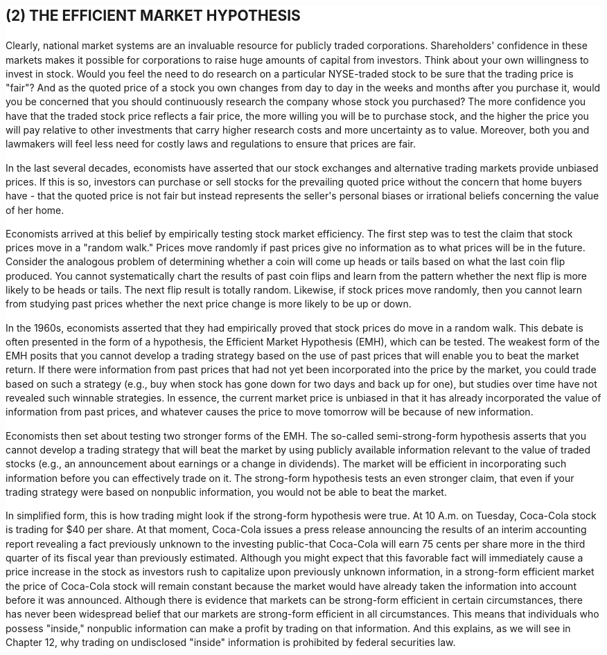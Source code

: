 ## (2) THE EFFICIENT MARKET HYPOTHESIS

Clearly, national market systems are an invaluable resource for publicly traded corporations. Shareholders' confidence in these markets makes it possible for corporations to raise huge amounts of capital from investors. Think about your own willingness to invest in stock. Would you feel the need to do research on a particular NYSE-traded stock to be sure that the trading price is "fair"? And as the quoted price of a stock you own changes from day to day in the weeks and months after you purchase it, would you be concerned that you should continuously research the company whose stock you purchased? The more confidence you have that the traded stock price reflects a fair price, the more willing you will be to purchase stock, and the higher the price you will pay relative to other investments that carry higher research costs and more uncertainty as to value. Moreover, both you and lawmakers will feel less need for costly laws and regulations to ensure that prices are fair.

In the last several decades, economists have asserted that our stock exchanges and alternative trading markets provide unbiased prices. If this is so, investors can purchase or sell stocks for the prevailing quoted price without the concern that home buyers have - that the quoted price is not fair but instead represents the seller's personal biases or irrational beliefs concerning the value of her home.

Economists arrived at this belief by empirically testing stock market efficiency. The first step was to test the claim that stock prices move in a "random walk." Prices move randomly if past prices give no information as to what prices will be in the future. Consider the analogous problem of determining whether a coin will come up heads or tails based on what the last coin flip produced. You cannot systematically chart the results of past coin flips and learn from the pattern whether the next flip is more likely to be heads or tails. The next flip result is totally random. Likewise, if stock prices move randomly, then you cannot learn from studying past prices whether the next price change is more likely to be up or down.

In the 1960s, economists asserted that they had empirically proved that stock prices do move in a random walk. This debate is often presented in the form of a hypothesis, the Efficient Market Hypothesis (EMH), which can be tested. The weakest form of the EMH posits that you cannot develop a trading strategy based on the use of past prices that will enable you to beat the market return. If there were information from past prices that had not yet been incorporated into the price by the market, you could trade based on such a strategy (e.g., buy when stock has gone down for two days and back up for one), but studies over time have not revealed such winnable strategies. In essence, the current market price is unbiased in that it has already incorporated the value of information from past prices, and whatever causes the price to move tomorrow will be because of new information.

Economists then set about testing two stronger forms of the EMH. The so-called semi-strong-form hypothesis asserts that you cannot develop a trading strategy that will beat the market by using publicly available information relevant to the value of traded stocks (e.g., an announcement about earnings or a change in dividends). The market will be efficient in incorporating such information before you can effectively trade on it. The strong-form hypothesis tests an even stronger claim, that even if your trading strategy were based on nonpublic information, you would not be able to beat the market.

In simplified form, this is how trading might look if the strong-form hypothesis were true. At 10 A.m. on Tuesday, Coca-Cola stock is trading for $40 per share. At that moment, Coca-Cola issues a press release announcing the results of an interim accounting report revealing a fact previously unknown to the investing public-that Coca-Cola will earn 75 cents per share more in the third quarter of its fiscal year than previously estimated. Although you might expect that this favorable fact will immediately cause a price increase in the stock as investors rush to capitalize upon previously unknown information, in a strong-form efficient market the price of Coca-Cola stock will remain constant because the market would have already taken the information into account before it was announced. Although there is evidence that markets can be strong-form efficient in certain circumstances, there has never been widespread belief that our markets are strong-form efficient in all circumstances. This means that individuals who possess "inside," nonpublic information can make a profit by trading on that information. And this explains, as we will see in Chapter 12, why trading on undisclosed "inside" information is prohibited by federal securities law.
